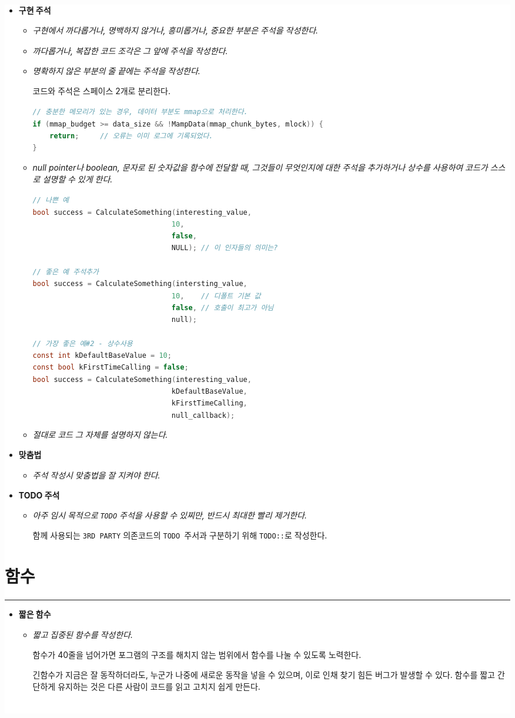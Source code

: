 - **구현 주석**

  - *구현에서 까다롭거나, 명백하지 않거나, 흥미롭거나, 중요한 부분은 주석을 작성한다.*

  - *까다롭거나, 복잡한 코드 조각은 그 앞에 주석을 작성한다.*

  - *명확하지 않은 부분의 줄 끝에는 주석을 작성한다.*

    코드와 주석은 스페이스 2개로 분리한다.

    ```c
    // 충분한 메모리가 있는 경우, 데이터 부분도 mmap으로 처리한다.
    if (mmap_budget >= data_size && !MampData(mmap_chunk_bytes, mlock)) {
    	return;		// 오류는 이미 로그에 기록되었다.
    }
    ```

  - *null pointer나 boolean, 문자로 된 숫자값을 함수에 전달할 때, 그것들이 무엇인지에 대한 주석을 추가하거나 상수를 사용하여 코드가 스스로 설명할 수 있게 한다.*

    ```c
    // 나쁜 예
    bool success = CalculateSomething(interesting_value,
                                     10,
                                     false,
                                     NULL);	// 이 인자들의 의미는?
    
    // 좋은 예 주석추가
    bool success = CalculateSomething(intersting_value,
                                     10,	// 디폴트 기본 값
                                     false,	// 호출이 최고가 아님
                                     null);
    
    // 가장 좋은 예#2 - 상수사용
    const int kDefaultBaseValue = 10;
    const bool kFirstTimeCalling = false;
    bool success = CalculateSomething(interesting_value,
                                     kDefaultBaseValue,
                                     kFirstTimeCalling,
                                     null_callback);
    ```

  - *절대로 코드 그 자체를 설명하지 않는다.*

- **맞춤법**

  - *주석 작성시 맞춤법을 잘 지켜야 한다.*

- **TODO 주석**

  - *아주 임시 목적으로 `TODO` 주석을 사용할 수 있찌만, 반드시 최대한 빨리 제거한다.*

    함께 사용되는 `3RD PARTY` 의존코드의 `TODO `주서과 구분하기 위해 `TODO::`로 작성한다.

# **함수**

---

- **짧은 함수**

   - *짧고 집중된 함수를 작성한다.*

     함수가 40줄을 넘어가면 포그램의 구조를 해치지 않는 범위에서 함수를 나눌 수 있도록 노력한다.

     긴함수가 지금은 잘 동작하더라도, 누군가 나중에 새로운 동작을 넣을 수 있으며, 이로 인채 찾기 힘든 버그가 발생할 수 있다. 함수를 짧고 간단하게 유지하는 것은 다른 사람이 코드를 읽고 고치지 쉽게 만든다.

​	